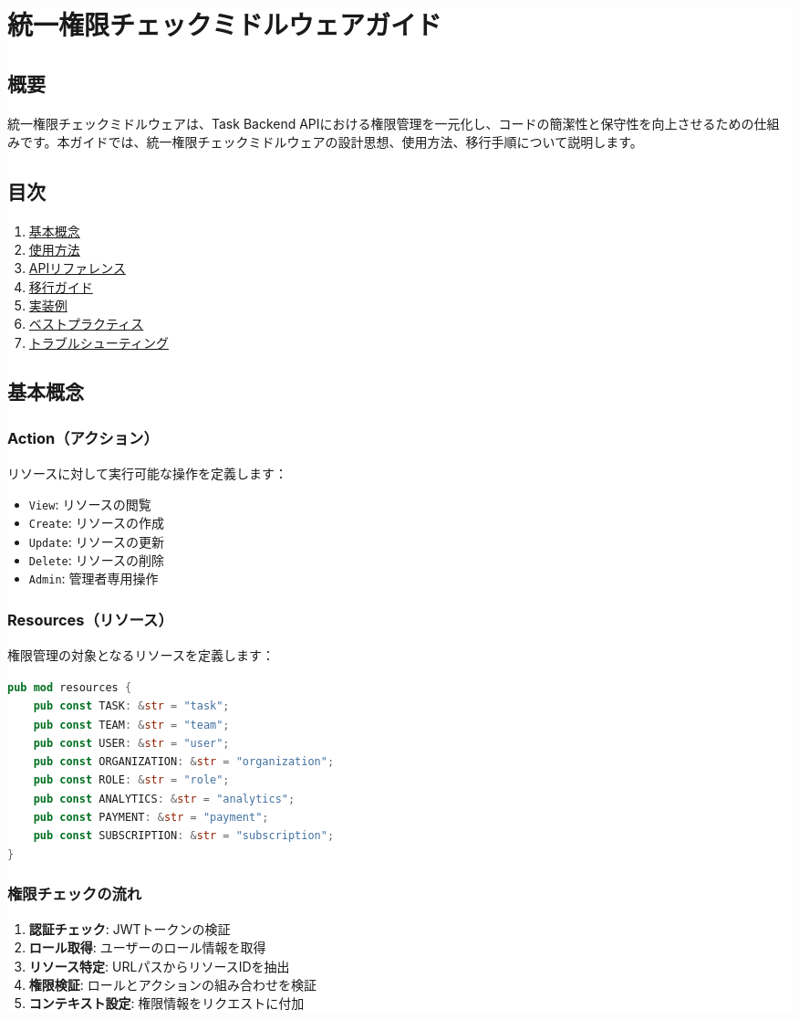 # 統一権限チェックミドルウェアガイド

## 概要

統一権限チェックミドルウェアは、Task Backend APIにおける権限管理を一元化し、コードの簡潔性と保守性を向上させるための仕組みです。本ガイドでは、統一権限チェックミドルウェアの設計思想、使用方法、移行手順について説明します。

## 目次

1. [基本概念](#基本概念)
2. [使用方法](#使用方法)
3. [APIリファレンス](#apiリファレンス)
4. [移行ガイド](#移行ガイド)
5. [実装例](#実装例)
6. [ベストプラクティス](#ベストプラクティス)
7. [トラブルシューティング](#トラブルシューティング)

## 基本概念

### Action（アクション）

リソースに対して実行可能な操作を定義します：

- `View`: リソースの閲覧
- `Create`: リソースの作成
- `Update`: リソースの更新
- `Delete`: リソースの削除
- `Admin`: 管理者専用操作

### Resources（リソース）

権限管理の対象となるリソースを定義します：

```rust
pub mod resources {
    pub const TASK: &str = "task";
    pub const TEAM: &str = "team";
    pub const USER: &str = "user";
    pub const ORGANIZATION: &str = "organization";
    pub const ROLE: &str = "role";
    pub const ANALYTICS: &str = "analytics";
    pub const PAYMENT: &str = "payment";
    pub const SUBSCRIPTION: &str = "subscription";
}
```

### 権限チェックの流れ

1. **認証チェック**: JWTトークンの検証
2. **ロール取得**: ユーザーのロール情報を取得
3. **リソース特定**: URLパスからリソースIDを抽出
4. **権限検証**: ロールとアクションの組み合わせを検証
5. **コンテキスト設定**: 権限情報をリクエストに付加
